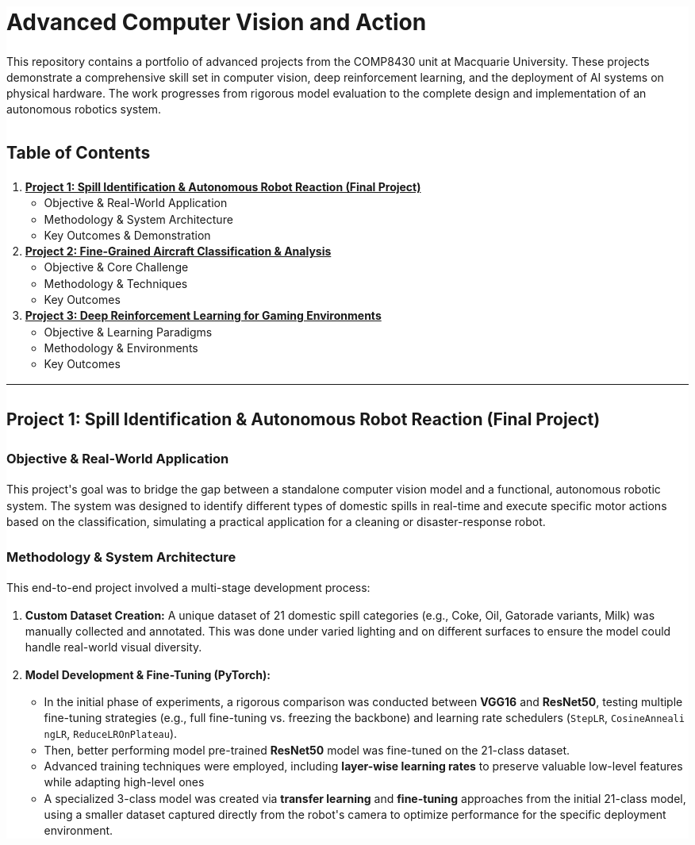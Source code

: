 # Advanced Computer Vision and Action

This repository contains a portfolio of advanced projects from the COMP8430 unit at Macquarie University. These projects demonstrate a comprehensive skill set in computer vision, deep reinforcement learning, and the deployment of AI systems on physical hardware. The work progresses from rigorous model evaluation to the complete design and implementation of an autonomous robotics system.

## Table of Contents
1.  [**Project 1: Spill Identification & Autonomous Robot Reaction (Final Project)**](#project-1-spill-identification--autonomous-robot-reaction-final-project)
    -   Objective & Real-World Application
    -   Methodology & System Architecture
    -   Key Outcomes & Demonstration
2.  [**Project 2: Fine-Grained Aircraft Classification & Analysis**](#project-2-fine-grained-aircraft-classification--analysis)
    -   Objective & Core Challenge
    -   Methodology & Techniques
    -   Key Outcomes
3.  [**Project 3: Deep Reinforcement Learning for Gaming Environments**](#project-3-deep-reinforcement-learning-for-gaming-environments)
    -   Objective & Learning Paradigms
    -   Methodology & Environments
    -   Key Outcomes

---

## Project 1: Spill Identification & Autonomous Robot Reaction (Final Project)

### Objective & Real-World Application
This project's goal was to bridge the gap between a standalone computer vision model and a functional, autonomous robotic system. The system was designed to identify different types of domestic spills in real-time and execute specific motor actions based on the classification, simulating a practical application for a cleaning or disaster-response robot.

### Methodology & System Architecture
This end-to-end project involved a multi-stage development process:

1. **Custom Dataset Creation:** A unique dataset of 21 domestic spill categories (e.g., Coke, Oil, Gatorade variants, Milk) was manually collected and annotated. This was done under varied lighting and on different surfaces to ensure the model could handle real-world visual diversity.

2. **Model Development & Fine-Tuning (PyTorch):**
    * In the initial phase of experiments, a rigorous comparison was conducted between **VGG16** and **ResNet50**, testing multiple fine-tuning strategies (e.g., full fine-tuning vs. freezing the backbone) and learning rate schedulers (`StepLR`, `CosineAnnealingLR`, `ReduceLROnPlateau`).
    * Then, better performing model pre-trained **ResNet50** model was  fine-tuned on the 21-class dataset.
    * Advanced training techniques were employed, including **layer-wise learning rates** to preserve valuable low-level features while adapting high-level ones
    * A specialized 3-class model was created via **transfer learning** and **fine-tuning** approaches from the initial 21-class model, using a smaller dataset captured directly from the robot's camera to optimize performance for the specific deployment environment.
